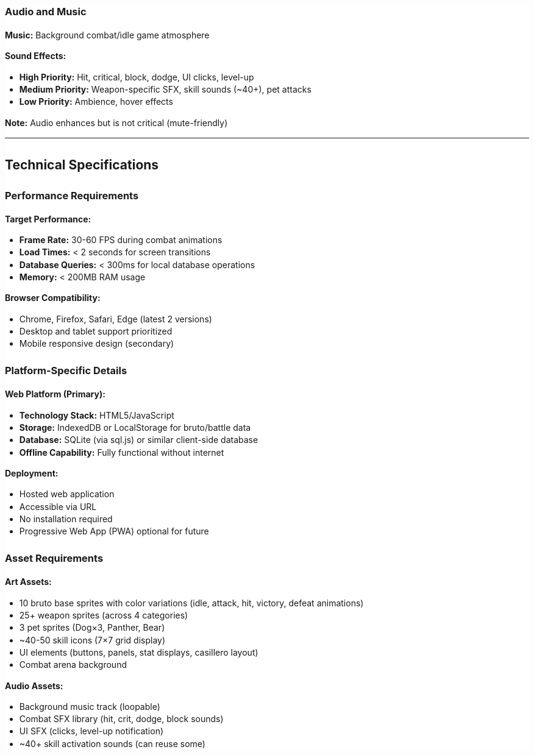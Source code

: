 ### Audio and Music

**Music:** Background combat/idle game atmosphere

**Sound Effects:**
- **High Priority:** Hit, critical, block, dodge, UI clicks, level-up
- **Medium Priority:** Weapon-specific SFX, skill sounds (~40+), pet attacks
- **Low Priority:** Ambience, hover effects

**Note:** Audio enhances but is not critical (mute-friendly)

---

## Technical Specifications

### Performance Requirements

**Target Performance:**
- **Frame Rate:** 30-60 FPS during combat animations
- **Load Times:** < 2 seconds for screen transitions
- **Database Queries:** < 300ms for local database operations
- **Memory:** < 200MB RAM usage

**Browser Compatibility:**
- Chrome, Firefox, Safari, Edge (latest 2 versions)
- Desktop and tablet support prioritized
- Mobile responsive design (secondary)

### Platform-Specific Details

**Web Platform (Primary):**
- **Technology Stack:** HTML5/JavaScript
- **Storage:** IndexedDB or LocalStorage for bruto/battle data
- **Database:** SQLite (via sql.js) or similar client-side database
- **Offline Capability:** Fully functional without internet

**Deployment:**
- Hosted web application
- Accessible via URL
- No installation required
- Progressive Web App (PWA) optional for future

### Asset Requirements

**Art Assets:**
- 10 bruto base sprites with color variations (idle, attack, hit, victory, defeat animations)
- 25+ weapon sprites (across 4 categories)
- 3 pet sprites (Dog×3, Panther, Bear)
- ~40-50 skill icons (7×7 grid display)
- UI elements (buttons, panels, stat displays, casillero layout)
- Combat arena background

**Audio Assets:**
- Background music track (loopable)
- Combat SFX library (hit, crit, dodge, block sounds)
- UI SFX (clicks, level-up notification)
- ~40+ skill activation sounds (can reuse some)
